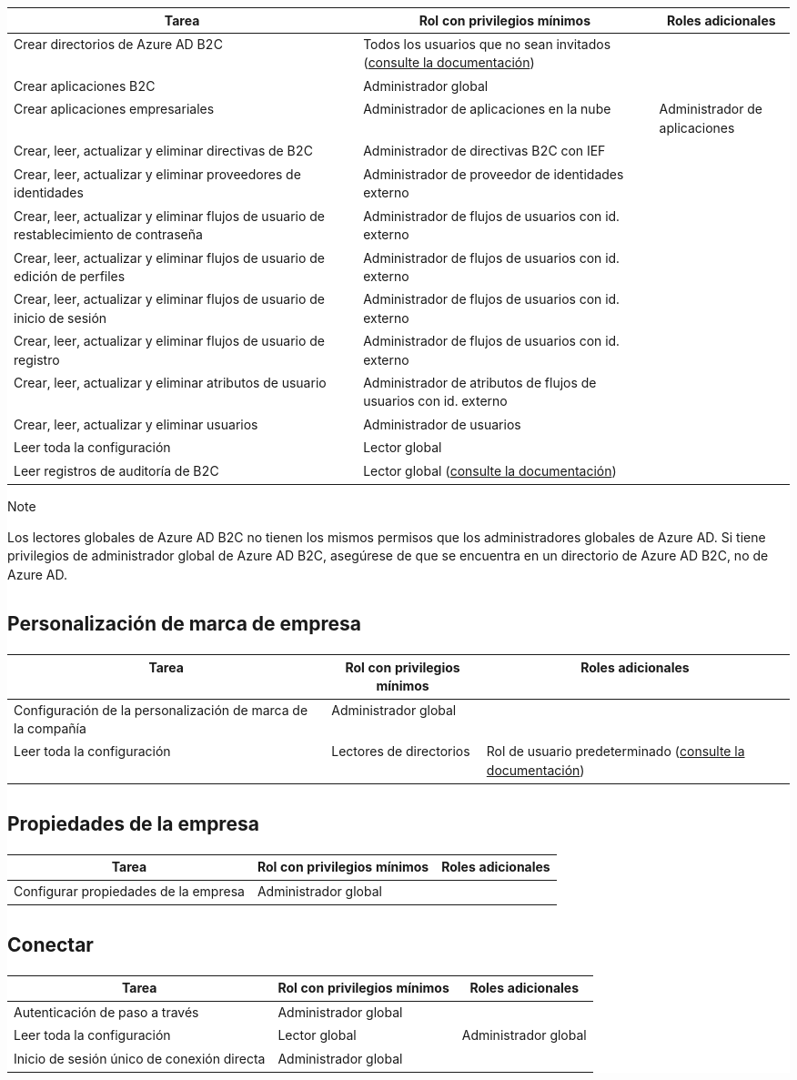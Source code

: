 Tarea | Rol con privilegios mínimos | Roles adicionales
---- | --------------------- | ----------------
Crear directorios de Azure AD B2C | Todos los usuarios que no sean invitados ([consulte la documentación](../fundamentals/users-default-permissions.md)) | 
Crear aplicaciones B2C | Administrador global | 
Crear aplicaciones empresariales | Administrador de aplicaciones en la nube | Administrador de aplicaciones
Crear, leer, actualizar y eliminar directivas de B2C | Administrador de directivas B2C con IEF | 
Crear, leer, actualizar y eliminar proveedores de identidades | Administrador de proveedor de identidades externo | 
Crear, leer, actualizar y eliminar flujos de usuario de restablecimiento de contraseña | Administrador de flujos de usuarios con id. externo | 
Crear, leer, actualizar y eliminar flujos de usuario de edición de perfiles | Administrador de flujos de usuarios con id. externo | 
Crear, leer, actualizar y eliminar flujos de usuario de inicio de sesión | Administrador de flujos de usuarios con id. externo | 
Crear, leer, actualizar y eliminar flujos de usuario de registro |Administrador de flujos de usuarios con id. externo | 
Crear, leer, actualizar y eliminar atributos de usuario | Administrador de atributos de flujos de usuarios con id. externo | 
Crear, leer, actualizar y eliminar usuarios | Administrador de usuarios
Leer toda la configuración | Lector global | 
Leer registros de auditoría de B2C | Lector global ([consulte la documentación](../../active-directory-b2c/faq.md)) | 

> [!NOTE]
> Los lectores globales de Azure AD B2C no tienen los mismos permisos que los administradores globales de Azure AD. Si tiene privilegios de administrador global de Azure AD B2C, asegúrese de que se encuentra en un directorio de Azure AD B2C, no de Azure AD.

## <a name="company-branding"></a>Personalización de marca de empresa

Tarea | Rol con privilegios mínimos | Roles adicionales
---- | --------------------- | ----------------
Configuración de la personalización de marca de la compañía | Administrador global | 
Leer toda la configuración | Lectores de directorios | Rol de usuario predeterminado ([consulte la documentación](../fundamentals/users-default-permissions.md))

## <a name="company-properties"></a>Propiedades de la empresa

Tarea | Rol con privilegios mínimos | Roles adicionales
---- | --------------------- | ----------------
Configurar propiedades de la empresa | Administrador global | 

## <a name="connect"></a>Conectar

Tarea | Rol con privilegios mínimos | Roles adicionales
---- | --------------------- | ----------------
Autenticación de paso a través | Administrador global  | 
Leer toda la configuración | Lector global | Administrador global  |
Inicio de sesión único de conexión directa | Administrador global  | 
